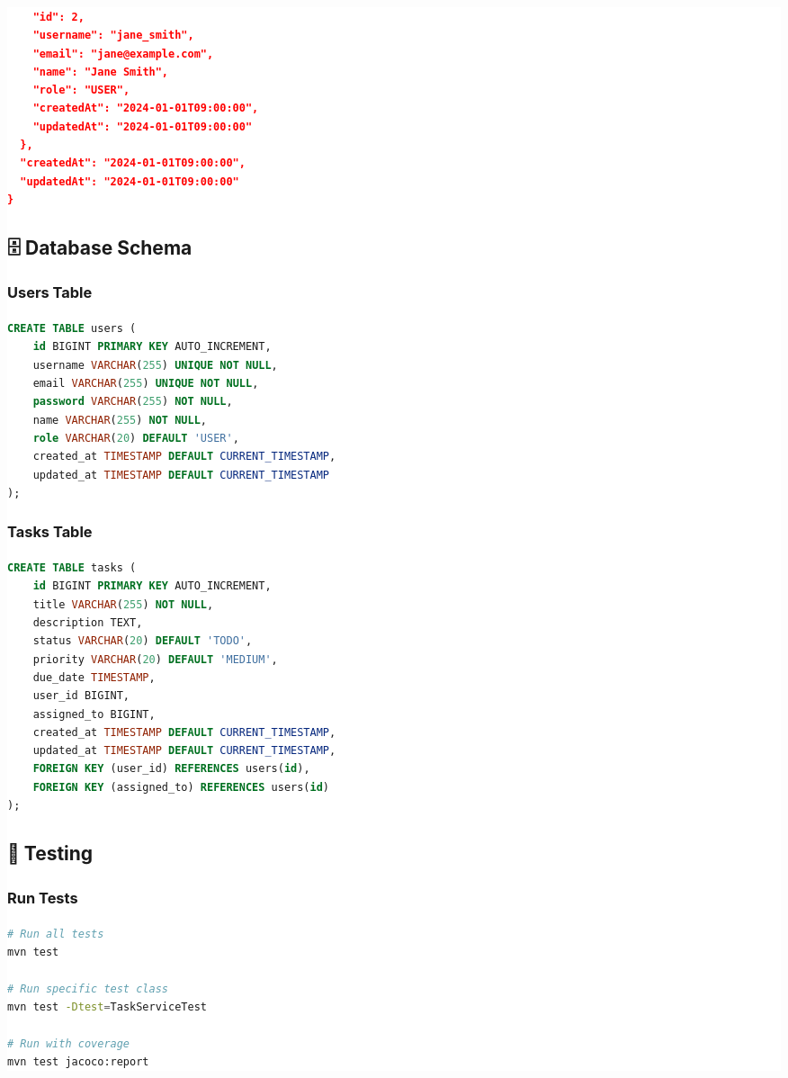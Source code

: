 ```json
    "id": 2,
    "username": "jane_smith",
    "email": "jane@example.com",
    "name": "Jane Smith",
    "role": "USER",
    "createdAt": "2024-01-01T09:00:00",
    "updatedAt": "2024-01-01T09:00:00"
  },
  "createdAt": "2024-01-01T09:00:00",
  "updatedAt": "2024-01-01T09:00:00"
}
```

## 🗄️ Database Schema

### Users Table
```sql
CREATE TABLE users (
    id BIGINT PRIMARY KEY AUTO_INCREMENT,
    username VARCHAR(255) UNIQUE NOT NULL,
    email VARCHAR(255) UNIQUE NOT NULL,
    password VARCHAR(255) NOT NULL,
    name VARCHAR(255) NOT NULL,
    role VARCHAR(20) DEFAULT 'USER',
    created_at TIMESTAMP DEFAULT CURRENT_TIMESTAMP,
    updated_at TIMESTAMP DEFAULT CURRENT_TIMESTAMP
);
```

### Tasks Table
```sql
CREATE TABLE tasks (
    id BIGINT PRIMARY KEY AUTO_INCREMENT,
    title VARCHAR(255) NOT NULL,
    description TEXT,
    status VARCHAR(20) DEFAULT 'TODO',
    priority VARCHAR(20) DEFAULT 'MEDIUM',
    due_date TIMESTAMP,
    user_id BIGINT,
    assigned_to BIGINT,
    created_at TIMESTAMP DEFAULT CURRENT_TIMESTAMP,
    updated_at TIMESTAMP DEFAULT CURRENT_TIMESTAMP,
    FOREIGN KEY (user_id) REFERENCES users(id),
    FOREIGN KEY (assigned_to) REFERENCES users(id)
);
```

## 🧪 Testing

### Run Tests
```bash
# Run all tests
mvn test

# Run specific test class
mvn test -Dtest=TaskServiceTest

# Run with coverage
mvn test jacoco:report
```
